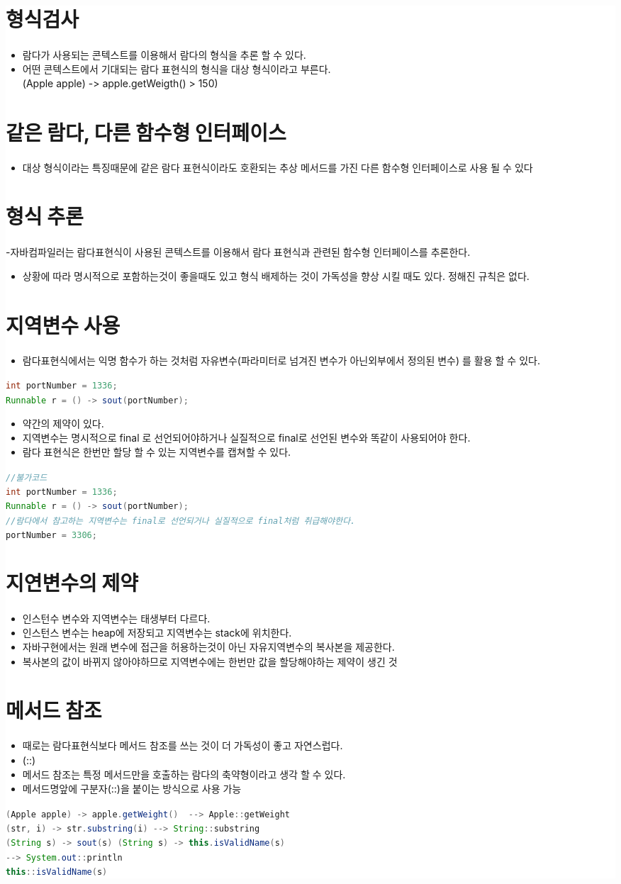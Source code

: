 # 형식검사
- 람다가 사용되는 콘텍스트를 이용해서 람다의 형식을 추론 할 수 있다.
- 어떤 콘텍스트에서 기대되는 람다 표현식의 형식을 대상 형식이라고 부른다.
 <br> (Apple apple) -> apple.getWeigth() > 150)


 # 같은 람다, 다른 함수형 인터페이스
 - 대상 형식이라는 특징때문에 같은 람다 표현식이라도 호환되는 추상 메서드를 가진 다른 함수형 인터페이스로 사용 될 수 있다

# 형식 추론
 -자바컴파일러는 람다표현식이 사용된 콘텍스트를 이용해서 람다 표현식과 관련된 함수형 인터페이스를 추론한다.

 - 상황에 따라 명시적으로 포함하는것이 좋을때도 있고 형식 배제하는 것이 가독성을 향상 시킬 때도 있다. 정해진 규칙은 없다.


# 지역변수 사용
- 람다표현식에서는 익명 함수가 하는 것처럼 자유변수(파라미터로 넘겨진 변수가 아닌외부에서 정의된 변수) 를 활용 할 수 있다.

```java
int portNumber = 1336;
Runnable r = () -> sout(portNumber);
```

- 약간의 제약이 있다.
- 지역변수는 명시적으로 final 로 선언되어야하거나 실질적으로 final로 선언된 변수와 똑같이 사용되어야 한다.
- 람다 표현식은 한번만 할당 할 수 있는 지역변수를 캡쳐할 수 있다.

```java
//불가코드
int portNumber = 1336;
Runnable r = () -> sout(portNumber);
//람다에서 참고하는 지역변수는 final로 선언되거나 실질적으로 final처럼 취급해야한다.
portNumber = 3306;
```

# 지연변수의 제약
- 인스턴수 변수와 지역변수는 태생부터 다르다.
- 인스턴스 변수는 heap에 저장되고 지역변수는 stack에 위치한다.
- 자바구현에서는 원래 변수에 접근을 허용하는것이 아닌 자유지역변수의 복사본을 제공한다.
- 복사본의 값이 바뀌지 않아야하므로 지역변수에는 한번만 값을 할당해야하는 제약이 생긴 것

# 메서드 참조
- 때로는 람다표현식보다 메서드 참조를 쓰는 것이 더 가독성이 좋고 자연스럽다.
- (::)
- 메서드 참조는 특정 메서드만을 호출하는 람다의 축약형이라고 생각 할 수 있다.
- 메서드명앞에 구분자(::)을 붙이는 방식으로 사용 가능
```java
(Apple apple) -> apple.getWeight()  --> Apple::getWeight
(str, i) -> str.substring(i) --> String::substring
(String s) -> sout(s) (String s) -> this.isValidName(s)
--> System.out::println
this::isValidName(s)
```
